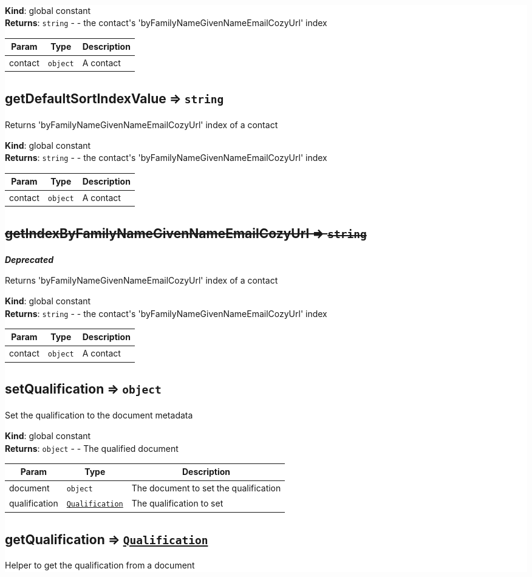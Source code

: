 **Kind**: global constant  
**Returns**: <code>string</code> - - the contact's 'byFamilyNameGivenNameEmailCozyUrl' index  

| Param | Type | Description |
| --- | --- | --- |
| contact | <code>object</code> | A contact |

<a name="getDefaultSortIndexValue"></a>

## getDefaultSortIndexValue ⇒ <code>string</code>
Returns 'byFamilyNameGivenNameEmailCozyUrl' index of a contact

**Kind**: global constant  
**Returns**: <code>string</code> - - the contact's 'byFamilyNameGivenNameEmailCozyUrl' index  

| Param | Type | Description |
| --- | --- | --- |
| contact | <code>object</code> | A contact |

<a name="getIndexByFamilyNameGivenNameEmailCozyUrl"></a>

## ~~getIndexByFamilyNameGivenNameEmailCozyUrl ⇒ <code>string</code>~~
***Deprecated***

Returns 'byFamilyNameGivenNameEmailCozyUrl' index of a contact

**Kind**: global constant  
**Returns**: <code>string</code> - - the contact's 'byFamilyNameGivenNameEmailCozyUrl' index  

| Param | Type | Description |
| --- | --- | --- |
| contact | <code>object</code> | A contact |

<a name="setQualification"></a>

## setQualification ⇒ <code>object</code>
Set the qualification to the document metadata

**Kind**: global constant  
**Returns**: <code>object</code> - - The qualified document  

| Param | Type | Description |
| --- | --- | --- |
| document | <code>object</code> | The document to set the qualification |
| qualification | [<code>Qualification</code>](#Qualification) | The qualification to set |

<a name="getQualification"></a>

## getQualification ⇒ [<code>Qualification</code>](#Qualification)
Helper to get the qualification from a document
